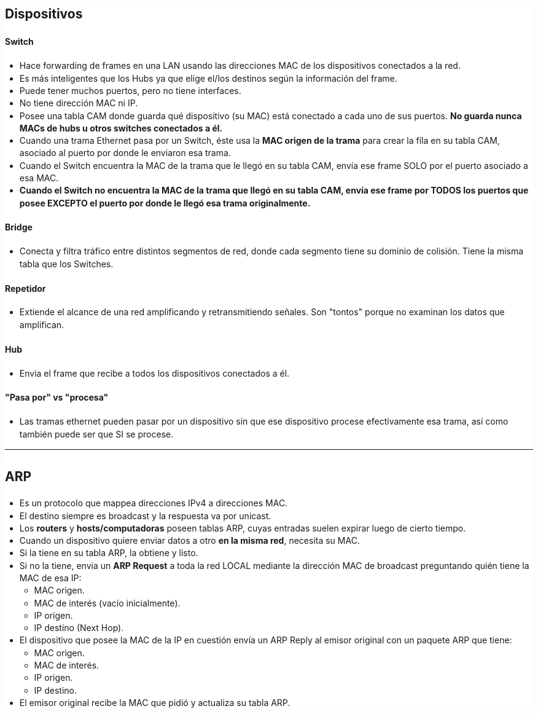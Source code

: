 
## Dispositivos

#### Switch

-   Hace forwarding de frames en una LAN usando las direcciones MAC de los dispositivos conectados a la red.
-   Es más inteligentes que los Hubs ya que elige el/los destinos según la información del frame.
-   Puede tener muchos puertos, pero no tiene interfaces.
-   No tiene dirección MAC ni IP.
-   Posee una tabla CAM donde guarda qué dispositivo (su MAC) está conectado a cada uno de sus puertos. **No guarda nunca MACs de hubs u otros switches conectados a él.**
-   Cuando una trama Ethernet pasa por un Switch, éste usa la **MAC origen de la trama** para crear la fila en su tabla CAM, asociado al puerto por donde le enviaron esa trama.
-   Cuando el Switch encuentra la MAC de la trama que le llegó en su tabla CAM, envía ese frame SOLO por el puerto asociado a esa MAC.
-   **Cuando el Switch no encuentra la MAC de la trama que llegó en su tabla CAM, envía ese frame por TODOS los puertos que posee EXCEPTO el puerto por donde le llegó esa trama originalmente.**

#### Bridge

-   Conecta y filtra tráfico entre distintos segmentos de red, donde cada segmento tiene su dominio de colisión. Tiene la misma tabla que los Switches.

#### Repetidor

-   Extiende el alcance de una red amplificando y retransmitiendo señales. Son "tontos" porque no examinan los datos que amplifican.

#### Hub

-   Envia el frame que recibe a todos los dispositivos conectados a él.

#### "Pasa por" vs "procesa"

-   Las tramas ethernet pueden pasar por un dispositivo sin que ese dispositivo procese efectivamente esa trama, así como también puede ser que SI se procese.

---

## ARP

-   Es un protocolo que mappea direcciones IPv4 a direcciones MAC.
-   El destino siempre es broadcast y la respuesta va por unicast.
-   Los **routers** y **hosts/computadoras** poseen tablas ARP, cuyas entradas suelen expirar luego de cierto tiempo.
-   Cuando un dispositivo quiere enviar datos a otro **en la misma red**, necesita su MAC.
-   Si la tiene en su tabla ARP, la obtiene y listo.
-   Si no la tiene, envia un **ARP Request** a toda la red LOCAL mediante la dirección MAC de broadcast preguntando quién tiene la MAC de esa IP:
    -   MAC origen.
    -   MAC de interés (vacío inicialmente).
    -   IP origen.
    -   IP destino (Next Hop).
-   El dispositivo que posee la MAC de la IP en cuestión envía un ARP Reply al emisor original con un paquete ARP que tiene:
    -   MAC origen.
    -   MAC de interés.
    -   IP origen.
    -   IP destino.
-   El emisor original recibe la MAC que pidió y actualiza su tabla ARP.
